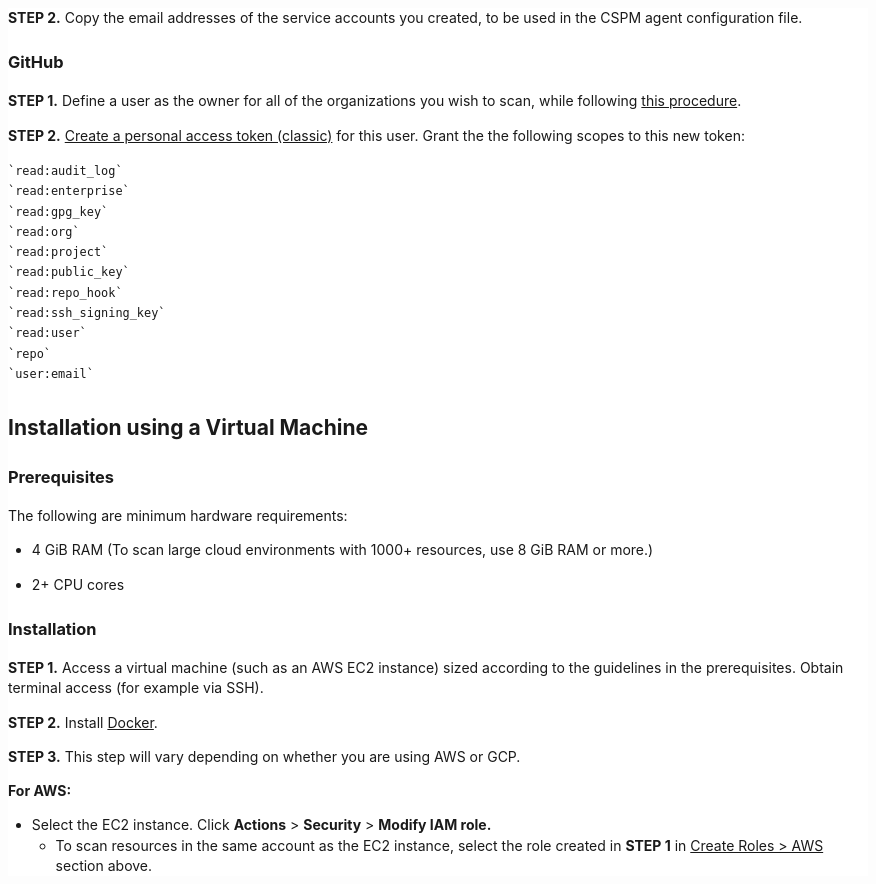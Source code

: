 ```
```

**STEP 2.** Copy the email addresses of the service accounts you created, to be used in the CSPM agent configuration file.

### GitHub

**STEP 1.** Define a user as the owner for all of the organizations you wish to scan, while following [this procedure](https://docs.github.com/en/organizations/managing-peoples-access-to-your-organization-with-roles/maintaining-ownership-continuity-for-your-organization#appointing-an-organization-owner).

**STEP 2.** [Create a personal access token (classic)](https://docs.github.com/en/authentication/keeping-your-account-and-data-secure/managing-your-personal-access-tokens#creating-a-personal-access-token-classic) for this user. Grant the the following scopes to this new token:

```
`read:audit_log`
`read:enterprise`
`read:gpg_key`
`read:org`
`read:project`
`read:public_key`
`read:repo_hook`
`read:ssh_signing_key`
`read:user`
`repo`
`user:email`

```

## Installation using a Virtual Machine

### **Prerequisites**

The following are minimum hardware requirements:

- 4 GiB RAM (To scan large cloud environments with 1000+ resources, use 8 GiB RAM or more.)

- 2+ CPU cores

### Installation

**STEP 1.** Access a virtual machine (such as an AWS EC2 instance) sized according to the guidelines in the prerequisites. Obtain terminal access (for example via SSH).

**STEP 2.** Install [Docker](https://docs.docker.com/engine/install/ubuntu/).

**STEP 3.** This step will vary depending on whether you are using AWS or GCP.

**For AWS:**

- Select the EC2 instance. Click **Actions** > **Security** > **Modify IAM role.**
    - To scan resources in the same account as the EC2 instance, select the role created in **STEP 1** in [Create Roles > AWS](#AWS) section above.
    